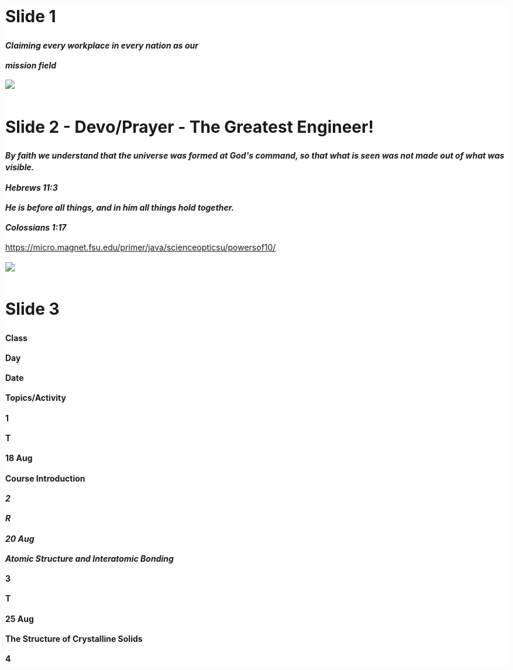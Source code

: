 # Slide 1

***Claiming every workplace in every nation as our***

***mission field***

![](./Lesson%202%20Atomic%20Structure%20&%20Interatomic%20Bonding/img0.png)

# Slide 2 - **Devo/Prayer - The Greatest Engineer!**

***By faith we understand that the universe was formed at God's command,
so that what is seen was not made out of what was visible.***

***Hebrews 11:3***

***He is before all things, and in him all things hold together.***

***Colossians 1:17***

<https://micro.magnet.fsu.edu/primer/java/scienceopticsu/powersof10/>

![](./Lesson%202%20Atomic%20Structure%20&%20Interatomic%20Bonding/img1.png)

# Slide 3

**Class**

**Day**

**Date**

**Topics/Activity**

**1**

**T**

**18 Aug**

**Course Introduction**

***2***

***R***

***20 Aug***

***Atomic Structure and Interatomic Bonding***

**3**

**T**

**25 Aug**

**The Structure of Crystalline Solids**

**4**
